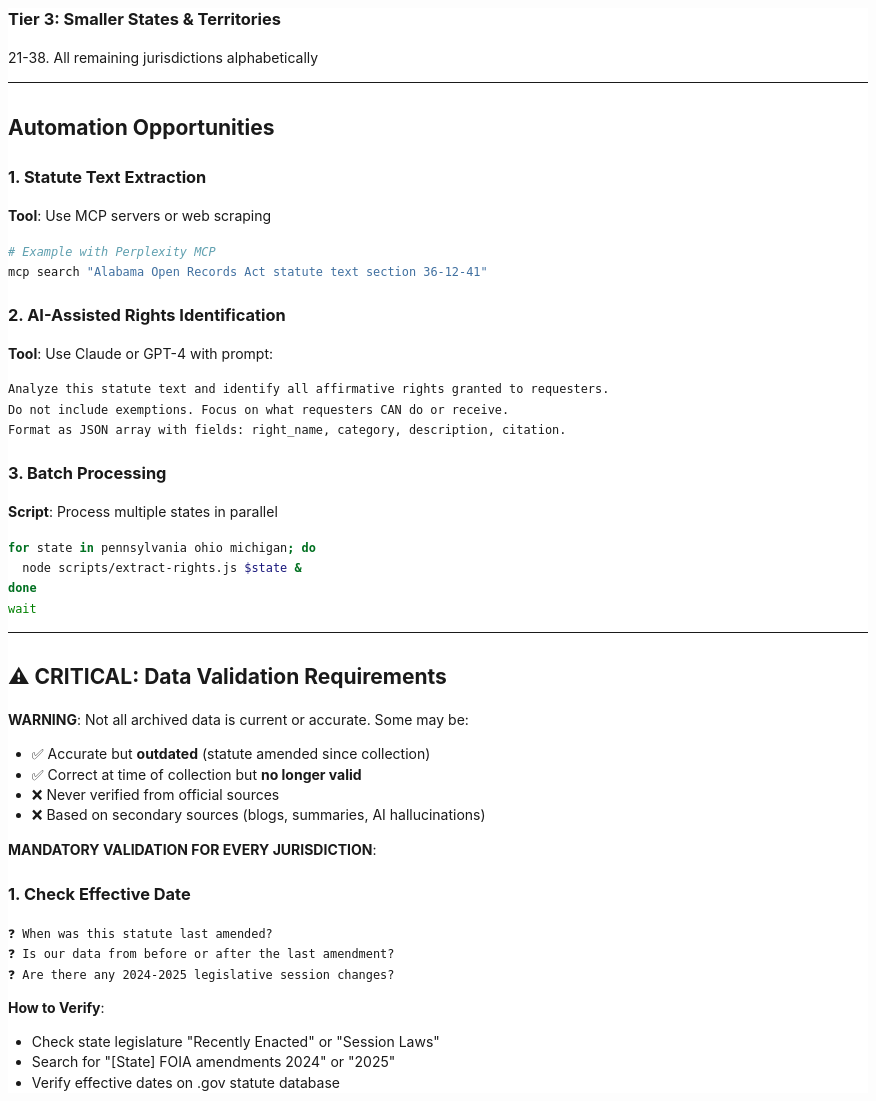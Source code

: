 ### Tier 3: Smaller States & Territories
21-38. All remaining jurisdictions alphabetically

---

## Automation Opportunities

### 1. Statute Text Extraction
**Tool**: Use MCP servers or web scraping
```bash
# Example with Perplexity MCP
mcp search "Alabama Open Records Act statute text section 36-12-41"
```

### 2. AI-Assisted Rights Identification
**Tool**: Use Claude or GPT-4 with prompt:
```
Analyze this statute text and identify all affirmative rights granted to requesters.
Do not include exemptions. Focus on what requesters CAN do or receive.
Format as JSON array with fields: right_name, category, description, citation.
```

### 3. Batch Processing
**Script**: Process multiple states in parallel
```bash
for state in pennsylvania ohio michigan; do
  node scripts/extract-rights.js $state &
done
wait
```

---

## ⚠️ CRITICAL: Data Validation Requirements

**WARNING**: Not all archived data is current or accurate. Some may be:
- ✅ Accurate but **outdated** (statute amended since collection)
- ✅ Correct at time of collection but **no longer valid**
- ❌ Never verified from official sources
- ❌ Based on secondary sources (blogs, summaries, AI hallucinations)

**MANDATORY VALIDATION FOR EVERY JURISDICTION**:

### 1. Check Effective Date
```
❓ When was this statute last amended?
❓ Is our data from before or after the last amendment?
❓ Are there any 2024-2025 legislative session changes?
```

**How to Verify**:
- Check state legislature "Recently Enacted" or "Session Laws"
- Search for "[State] FOIA amendments 2024" or "2025"
- Verify effective dates on .gov statute database

